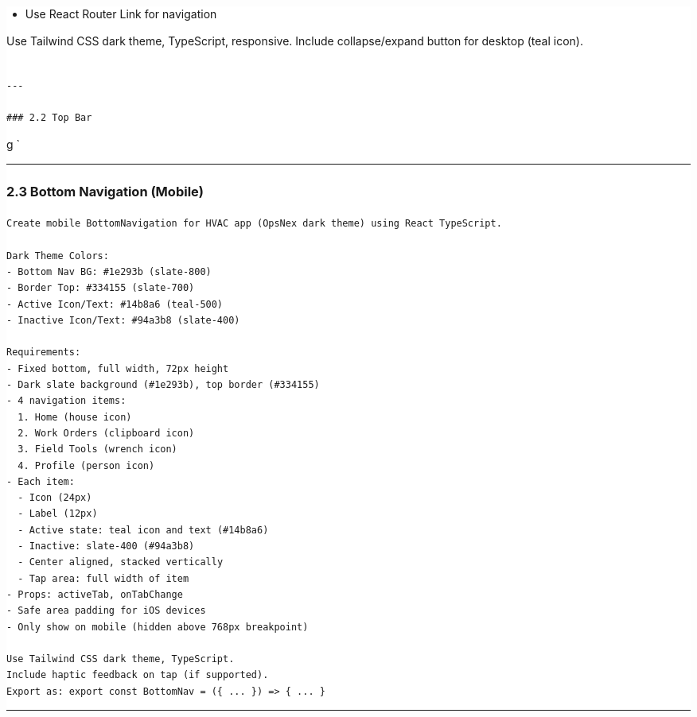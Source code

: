 - Use React Router Link for navigation

Use Tailwind CSS dark theme, TypeScript, responsive.
Include collapse/expand button for desktop (teal icon).
```

---

### 2.2 Top Bar

```
g
`

---

### 2.3 Bottom Navigation (Mobile)

```
Create mobile BottomNavigation for HVAC app (OpsNex dark theme) using React TypeScript.

Dark Theme Colors:
- Bottom Nav BG: #1e293b (slate-800)
- Border Top: #334155 (slate-700)
- Active Icon/Text: #14b8a6 (teal-500)
- Inactive Icon/Text: #94a3b8 (slate-400)

Requirements:
- Fixed bottom, full width, 72px height
- Dark slate background (#1e293b), top border (#334155)
- 4 navigation items:
  1. Home (house icon)
  2. Work Orders (clipboard icon)
  3. Field Tools (wrench icon)
  4. Profile (person icon)
- Each item:
  - Icon (24px)
  - Label (12px)
  - Active state: teal icon and text (#14b8a6)
  - Inactive: slate-400 (#94a3b8)
  - Center aligned, stacked vertically
  - Tap area: full width of item
- Props: activeTab, onTabChange
- Safe area padding for iOS devices
- Only show on mobile (hidden above 768px breakpoint)

Use Tailwind CSS dark theme, TypeScript.
Include haptic feedback on tap (if supported).
Export as: export const BottomNav = ({ ... }) => { ... }
```

---
